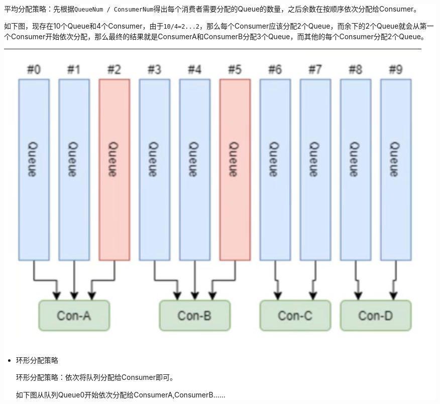   平均分配策略：先根据`QueueNum / ConsumerNum`得出每个消费者需要分配的Queue的数量，之后余数在按顺序依次分配给Consumer。

  如下图，现存在10个Queue和4个Consumer，由于`10/4=2...2`，那么每个Consumer应该分配2个Queue，而余下的2个Queue就会从第一个Consumer开始依次分配，那么最终的结果就是ConsumerA和ConsumerB分配3个Queue，而其他的每个Consumer分配2个Queue。

  | ![image-20241013101427448](./assets/image-20241013101427448.png) |
  | ------------------------------------------------------------ |

  

- 环形分配策略

  环形分配策略：依次将队列分配给Consumer即可。

  如下图从队列Queue0开始依次分配给ConsumerA,ConsumerB......
